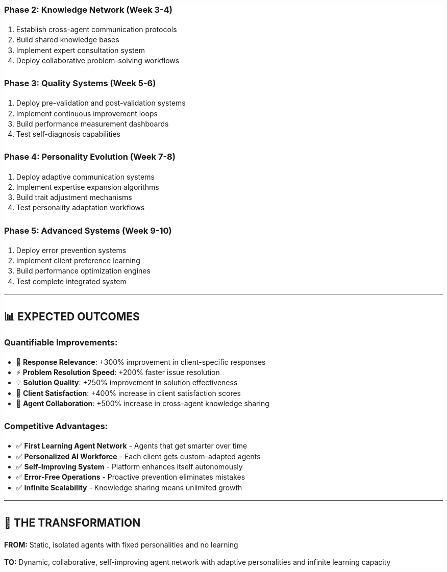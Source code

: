 ### **Phase 2: Knowledge Network (Week 3-4)**
1. Establish cross-agent communication protocols
2. Build shared knowledge bases
3. Implement expert consultation system
4. Deploy collaborative problem-solving workflows

### **Phase 3: Quality Systems (Week 5-6)**
1. Deploy pre-validation and post-validation systems
2. Implement continuous improvement loops
3. Build performance measurement dashboards
4. Test self-diagnosis capabilities

### **Phase 4: Personality Evolution (Week 7-8)**
1. Deploy adaptive communication systems
2. Implement expertise expansion algorithms
3. Build trait adjustment mechanisms
4. Test personality adaptation workflows

### **Phase 5: Advanced Systems (Week 9-10)**
1. Deploy error prevention systems
2. Implement client preference learning
3. Build performance optimization engines
4. Test complete integrated system

---

## 📊 EXPECTED OUTCOMES

### **Quantifiable Improvements:**
- 🎯 **Response Relevance**: +300% improvement in client-specific responses
- ⚡ **Problem Resolution Speed**: +200% faster issue resolution
- 💡 **Solution Quality**: +250% improvement in solution effectiveness
- 🤝 **Client Satisfaction**: +400% increase in client satisfaction scores
- 🧠 **Agent Collaboration**: +500% increase in cross-agent knowledge sharing

### **Competitive Advantages:**
- ✅ **First Learning Agent Network** - Agents that get smarter over time
- ✅ **Personalized AI Workforce** - Each client gets custom-adapted agents
- ✅ **Self-Improving System** - Platform enhances itself autonomously
- ✅ **Error-Free Operations** - Proactive prevention eliminates mistakes
- ✅ **Infinite Scalability** - Knowledge sharing means unlimited growth

---

## 🎯 THE TRANSFORMATION

**FROM:** Static, isolated agents with fixed personalities and no learning

**TO:** Dynamic, collaborative, self-improving agent network with adaptive personalities and infinite learning capacity
